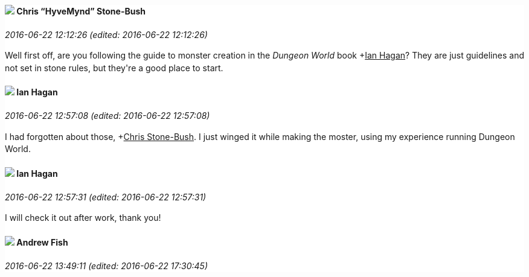 
<div id='comment z13asd3acxnvclw1f22ayv4gkkevjhjh504'>
  <h4><img src='{{site.baseurl}}//images/avatars/108053817066303198241_photo.jpg'> Chris “HyveMynd” Stone-Bush</h4>
      <p><cite>2016-06-22 12:12:26 (edited: 2016-06-22 12:12:26)</cite></p>
        <p>Well first off, are you following the guide to monster creation in the <i>Dungeon World</i> book <span class="proflinkWrapper"><span class="proflinkPrefix">+</span><a class="proflink" href="https://plus.google.com/115513496890981283044" oid="115513496890981283044">Ian Hagan</a></span>? They are just guidelines and not set in stone rules, but they&#39;re a good place to start. </p>
</div>
        

<div id='comment z13asd3acxnvclw1f22ayv4gkkevjhjh504'>
  <h4><img src='{{site.baseurl}}//images/avatars/115513496890981283044_photo.jpg'> Ian Hagan</h4>
      <p><cite>2016-06-22 12:57:08 (edited: 2016-06-22 12:57:08)</cite></p>
        <p>I had forgotten about those, <span class="proflinkWrapper"><span class="proflinkPrefix">+</span><a class="proflink" href="https://plus.google.com/108053817066303198241" oid="108053817066303198241">Chris Stone-Bush</a></span>​. I just winged it while making the moster, using my experience running Dungeon World.</p>
</div>
        

<div id='comment z13asd3acxnvclw1f22ayv4gkkevjhjh504'>
  <h4><img src='{{site.baseurl}}//images/avatars/115513496890981283044_photo.jpg'> Ian Hagan</h4>
      <p><cite>2016-06-22 12:57:31 (edited: 2016-06-22 12:57:31)</cite></p>
        <p>I will check it out after work, thank you!</p>
</div>
        

<div id='comment z13asd3acxnvclw1f22ayv4gkkevjhjh504'>
  <h4><img src='{{site.baseurl}}//images/avatars/109840962456887986459_photo.jpg'> Andrew Fish</h4>
      <p><cite>2016-06-22 13:49:11 (edited: 2016-06-22 17:30:45)</cite></p>